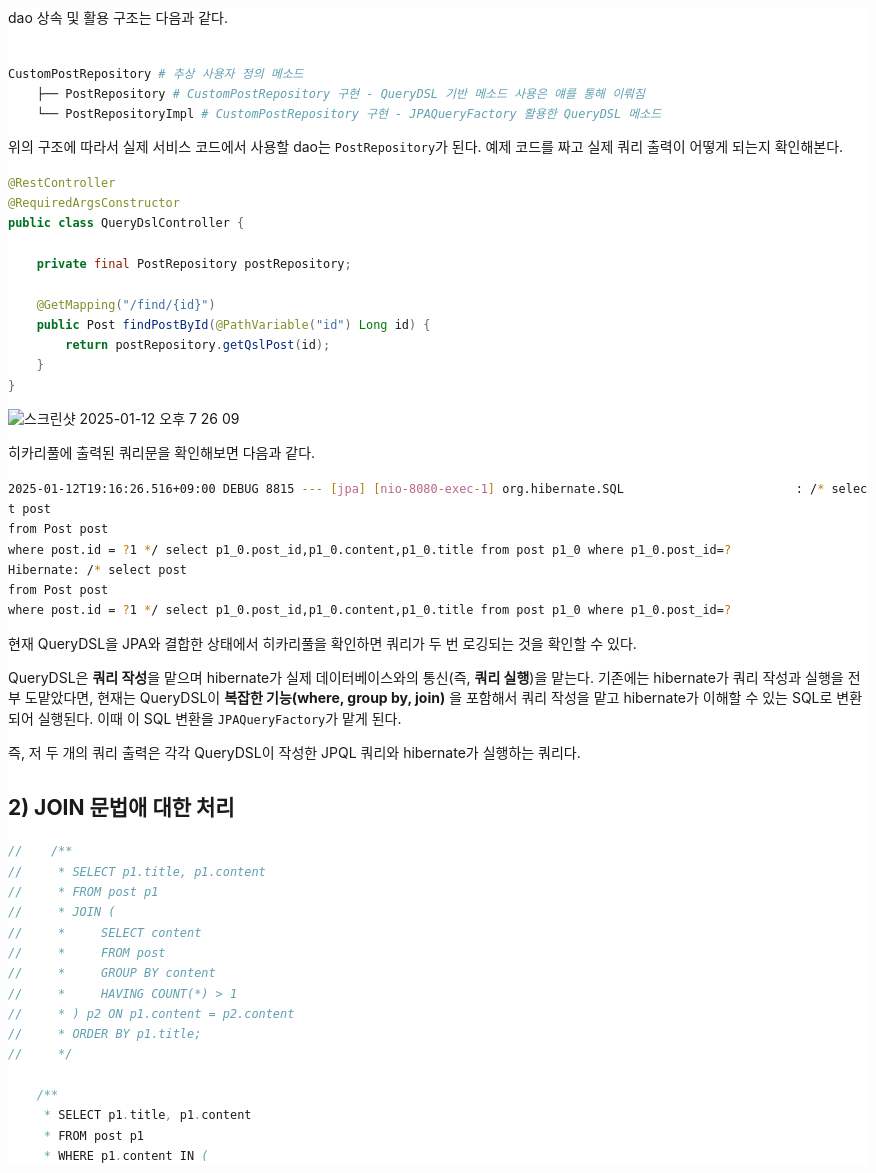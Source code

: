 dao 상속 및 활용 구조는 다음과 같다.

```bash

CustomPostRepository # 추상 사용자 정의 메소드
    ├── PostRepository # CustomPostRepository 구현 - QueryDSL 기반 메소드 사용은 얘를 통해 이뤄짐
    └── PostRepositoryImpl # CustomPostRepository 구현 - JPAQueryFactory 활용한 QueryDSL 메소드
```

위의 구조에 따라서 실제 서비스 코드에서 사용할 dao는 `PostRepository`가 된다. 예제 코드를 짜고 실제 쿼리 출력이 어떻게 되는지 확인해본다.

```java
@RestController
@RequiredArgsConstructor
public class QueryDslController {

    private final PostRepository postRepository;

    @GetMapping("/find/{id}")
    public Post findPostById(@PathVariable("id") Long id) {
        return postRepository.getQslPost(id);
    }
}
```

<img width="70%" alt="스크린샷 2025-01-12 오후 7 26 09" src="https://github.com/user-attachments/assets/7548bd30-376d-4675-9266-fe6e60c0614f" />

히카리풀에 출력된 쿼리문을 확인해보면 다음과 같다.

```bash
2025-01-12T19:16:26.516+09:00 DEBUG 8815 --- [jpa] [nio-8080-exec-1] org.hibernate.SQL                        : /* select post
from Post post
where post.id = ?1 */ select p1_0.post_id,p1_0.content,p1_0.title from post p1_0 where p1_0.post_id=?
Hibernate: /* select post
from Post post
where post.id = ?1 */ select p1_0.post_id,p1_0.content,p1_0.title from post p1_0 where p1_0.post_id=?
```

현재 QueryDSL을 JPA와 결합한 상태에서 히카리풀을 확인하면 쿼리가 두 번 로깅되는 것을 확인할 수 있다.

QueryDSL은 **쿼리 작성**을 맡으며 hibernate가 실제 데이터베이스와의 통신(즉, **쿼리 실행**)을 맡는다. 기존에는 hibernate가 쿼리 작성과 실행을 전부 도맡았다면, 현재는 QueryDSL이 **복잡한 기능(where, group by, join)** 을 포함해서 쿼리 작성을 맡고 hibernate가 이해할 수 있는 SQL로 변환되어 실행된다. 이때 이 SQL 변환을 `JPAQueryFactory`가 맡게 된다.

즉, 저 두 개의 쿼리 출력은 각각 QueryDSL이 작성한 JPQL 쿼리와 hibernate가 실행하는 쿼리다.

## 2) JOIN 문법애 대한 처리

```java
//    /**
//     * SELECT p1.title, p1.content
//     * FROM post p1
//     * JOIN (
//     *     SELECT content
//     *     FROM post
//     *     GROUP BY content
//     *     HAVING COUNT(*) > 1
//     * ) p2 ON p1.content = p2.content
//     * ORDER BY p1.title;
//     */

    /**
     * SELECT p1.title, p1.content
     * FROM post p1
     * WHERE p1.content IN (
```